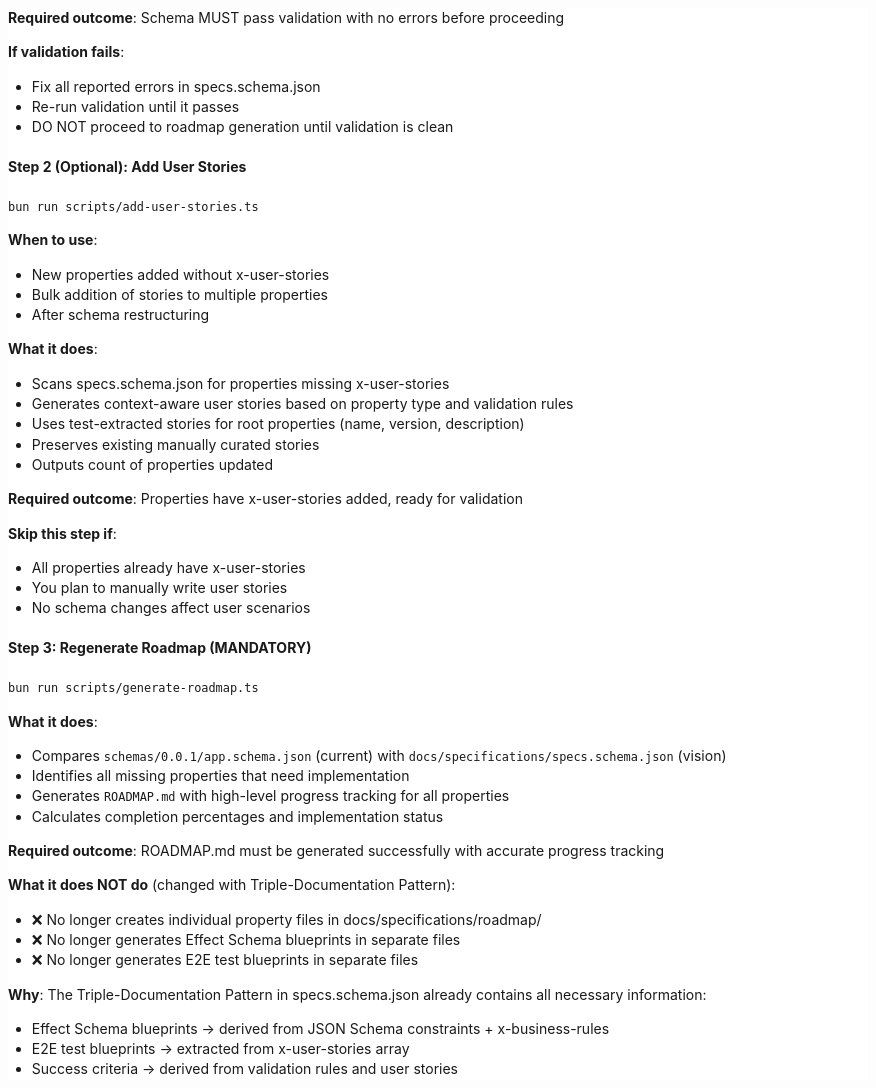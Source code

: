 **Required outcome**: Schema MUST pass validation with no errors before proceeding

**If validation fails**:
- Fix all reported errors in specs.schema.json
- Re-run validation until it passes
- DO NOT proceed to roadmap generation until validation is clean

#### Step 2 (Optional): Add User Stories
```bash
bun run scripts/add-user-stories.ts
```

**When to use**:
- New properties added without x-user-stories
- Bulk addition of stories to multiple properties
- After schema restructuring

**What it does**:
- Scans specs.schema.json for properties missing x-user-stories
- Generates context-aware user stories based on property type and validation rules
- Uses test-extracted stories for root properties (name, version, description)
- Preserves existing manually curated stories
- Outputs count of properties updated

**Required outcome**: Properties have x-user-stories added, ready for validation

**Skip this step if**:
- All properties already have x-user-stories
- You plan to manually write user stories
- No schema changes affect user scenarios

#### Step 3: Regenerate Roadmap (MANDATORY)
```bash
bun run scripts/generate-roadmap.ts
```

**What it does**:
- Compares `schemas/0.0.1/app.schema.json` (current) with `docs/specifications/specs.schema.json` (vision)
- Identifies all missing properties that need implementation
- Generates `ROADMAP.md` with high-level progress tracking for all properties
- Calculates completion percentages and implementation status

**Required outcome**: ROADMAP.md must be generated successfully with accurate progress tracking

**What it does NOT do** (changed with Triple-Documentation Pattern):
- ❌ No longer creates individual property files in docs/specifications/roadmap/
- ❌ No longer generates Effect Schema blueprints in separate files
- ❌ No longer generates E2E test blueprints in separate files

**Why**: The Triple-Documentation Pattern in specs.schema.json already contains all necessary information:
- Effect Schema blueprints → derived from JSON Schema constraints + x-business-rules
- E2E test blueprints → extracted from x-user-stories array
- Success criteria → derived from validation rules and user stories
